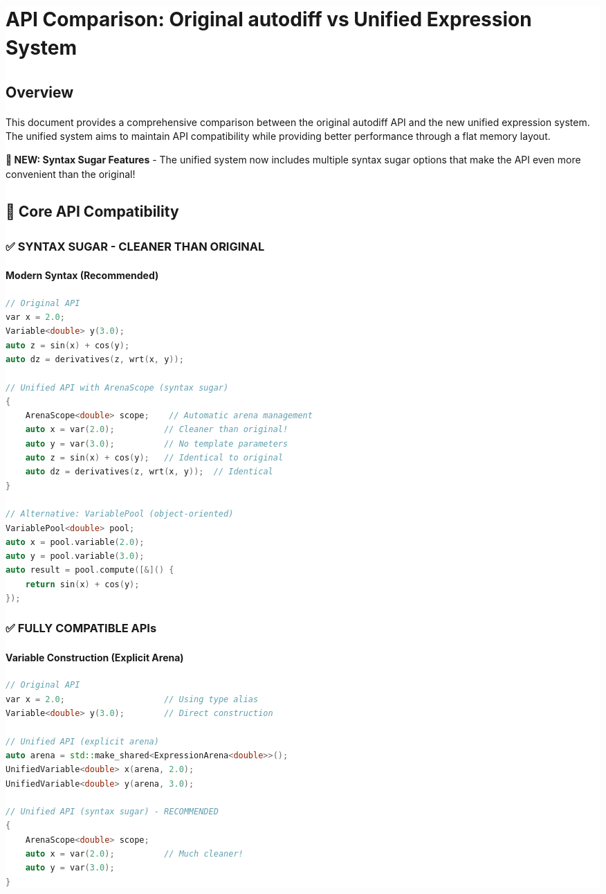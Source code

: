 # API Comparison: Original autodiff vs Unified Expression System

## Overview

This document provides a comprehensive comparison between the original autodiff API and the new unified expression system. The unified system aims to maintain API compatibility while providing better performance through a flat memory layout.

**🎉 NEW: Syntax Sugar Features** - The unified system now includes multiple syntax sugar options that make the API even more convenient than the original!

## 🔄 Core API Compatibility

### ✅ **SYNTAX SUGAR - CLEANER THAN ORIGINAL**

#### Modern Syntax (Recommended)
```cpp
// Original API
var x = 2.0;
Variable<double> y(3.0);
auto z = sin(x) + cos(y);
auto dz = derivatives(z, wrt(x, y));

// Unified API with ArenaScope (syntax sugar)
{
    ArenaScope<double> scope;    // Automatic arena management
    auto x = var(2.0);          // Cleaner than original!
    auto y = var(3.0);          // No template parameters
    auto z = sin(x) + cos(y);   // Identical to original
    auto dz = derivatives(z, wrt(x, y));  // Identical
}

// Alternative: VariablePool (object-oriented)
VariablePool<double> pool;
auto x = pool.variable(2.0);
auto y = pool.variable(3.0);
auto result = pool.compute([&]() {
    return sin(x) + cos(y);
});
```

### ✅ **FULLY COMPATIBLE APIs**

#### Variable Construction (Explicit Arena)
```cpp
// Original API
var x = 2.0;                    // Using type alias
Variable<double> y(3.0);        // Direct construction

// Unified API (explicit arena)
auto arena = std::make_shared<ExpressionArena<double>>();
UnifiedVariable<double> x(arena, 2.0);
UnifiedVariable<double> y(arena, 3.0);

// Unified API (syntax sugar) - RECOMMENDED
{
    ArenaScope<double> scope;
    auto x = var(2.0);          // Much cleaner!
    auto y = var(3.0);
}
```